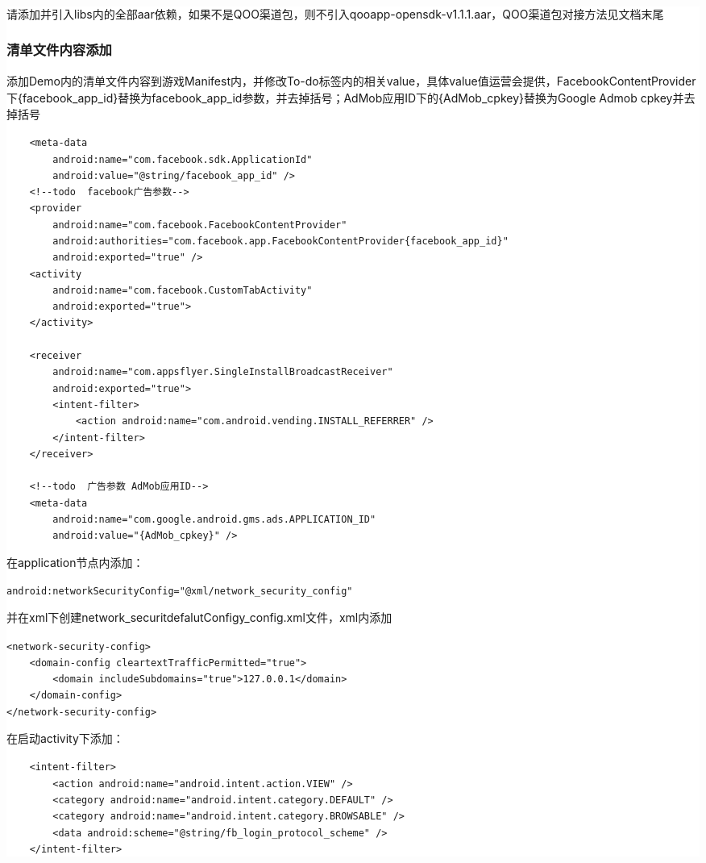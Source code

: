 请添加并引入libs内的全部aar依赖，如果不是QOO渠道包，则不引入qooapp-opensdk-v1.1.1.aar，QOO渠道包对接方法见文档末尾

### 清单文件内容添加

添加Demo内的清单文件内容到游戏Manifest内，并修改To-do标签内的相关value，具体value值运营会提供，FacebookContentProvider下{facebook_app_id}替换为facebook_app_id参数，并去掉括号；AdMob应用ID下的{AdMob_cpkey}替换为Google Admob cpkey并去掉括号

```
    <meta-data
        android:name="com.facebook.sdk.ApplicationId"
        android:value="@string/facebook_app_id" />
    <!--todo  facebook广告参数-->
    <provider
        android:name="com.facebook.FacebookContentProvider"
        android:authorities="com.facebook.app.FacebookContentProvider{facebook_app_id}"
        android:exported="true" />
    <activity
        android:name="com.facebook.CustomTabActivity"
        android:exported="true">
    </activity>

    <receiver
        android:name="com.appsflyer.SingleInstallBroadcastReceiver"
        android:exported="true">
        <intent-filter>
            <action android:name="com.android.vending.INSTALL_REFERRER" />
        </intent-filter>
    </receiver>

    <!--todo  广告参数 AdMob应用ID-->
    <meta-data
        android:name="com.google.android.gms.ads.APPLICATION_ID"
        android:value="{AdMob_cpkey}" />
```

在application节点内添加：

```
android:networkSecurityConfig="@xml/network_security_config"
```

并在xml下创建network_securitdefalutConfigy_config.xml文件，xml内添加

```
<network-security-config>
    <domain-config cleartextTrafficPermitted="true">
        <domain includeSubdomains="true">127.0.0.1</domain>
    </domain-config>
</network-security-config>
```

在启动activity下添加：

```
    <intent-filter>
        <action android:name="android.intent.action.VIEW" />
        <category android:name="android.intent.category.DEFAULT" />
        <category android:name="android.intent.category.BROWSABLE" />
        <data android:scheme="@string/fb_login_protocol_scheme" />
    </intent-filter>
```
